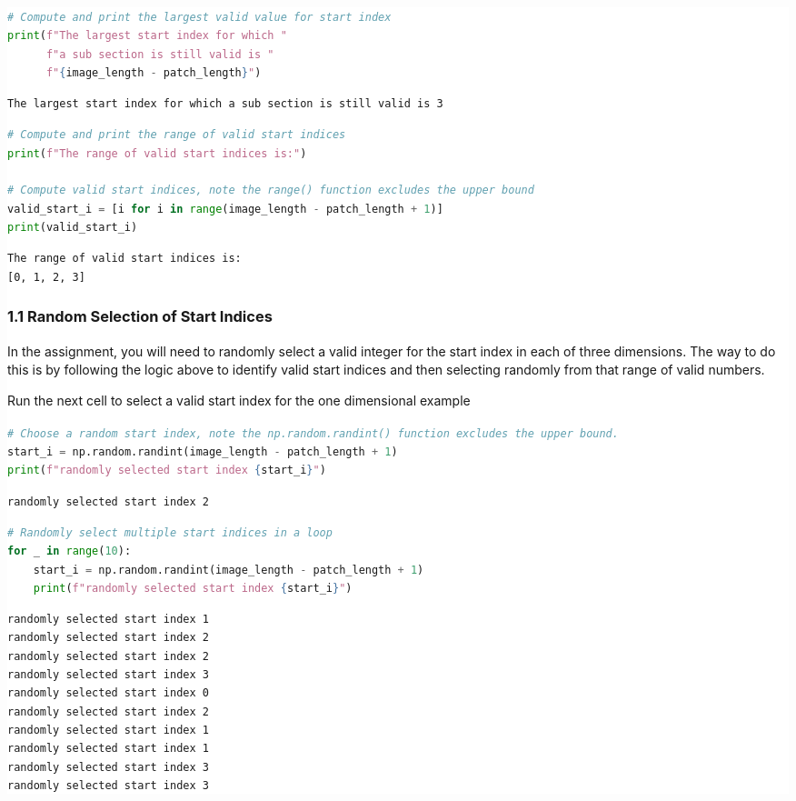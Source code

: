 

```python
# Compute and print the largest valid value for start index
print(f"The largest start index for which "
      f"a sub section is still valid is "
      f"{image_length - patch_length}")
```

    The largest start index for which a sub section is still valid is 3



```python
# Compute and print the range of valid start indices
print(f"The range of valid start indices is:")

# Compute valid start indices, note the range() function excludes the upper bound
valid_start_i = [i for i in range(image_length - patch_length + 1)]
print(valid_start_i)
```

    The range of valid start indices is:
    [0, 1, 2, 3]


### 1.1 Random Selection of Start Indices
In the assignment, you will need to randomly select a valid integer for the start index in each of three dimensions. The way to do this is by following the logic above to identify valid start indices and then selecting randomly from that range of valid numbers.

Run the next cell to select a valid start index for the one dimensional example


```python
# Choose a random start index, note the np.random.randint() function excludes the upper bound.
start_i = np.random.randint(image_length - patch_length + 1)
print(f"randomly selected start index {start_i}")
```

    randomly selected start index 2



```python
# Randomly select multiple start indices in a loop
for _ in range(10):
    start_i = np.random.randint(image_length - patch_length + 1)
    print(f"randomly selected start index {start_i}")
```

    randomly selected start index 1
    randomly selected start index 2
    randomly selected start index 2
    randomly selected start index 3
    randomly selected start index 0
    randomly selected start index 2
    randomly selected start index 1
    randomly selected start index 1
    randomly selected start index 3
    randomly selected start index 3
